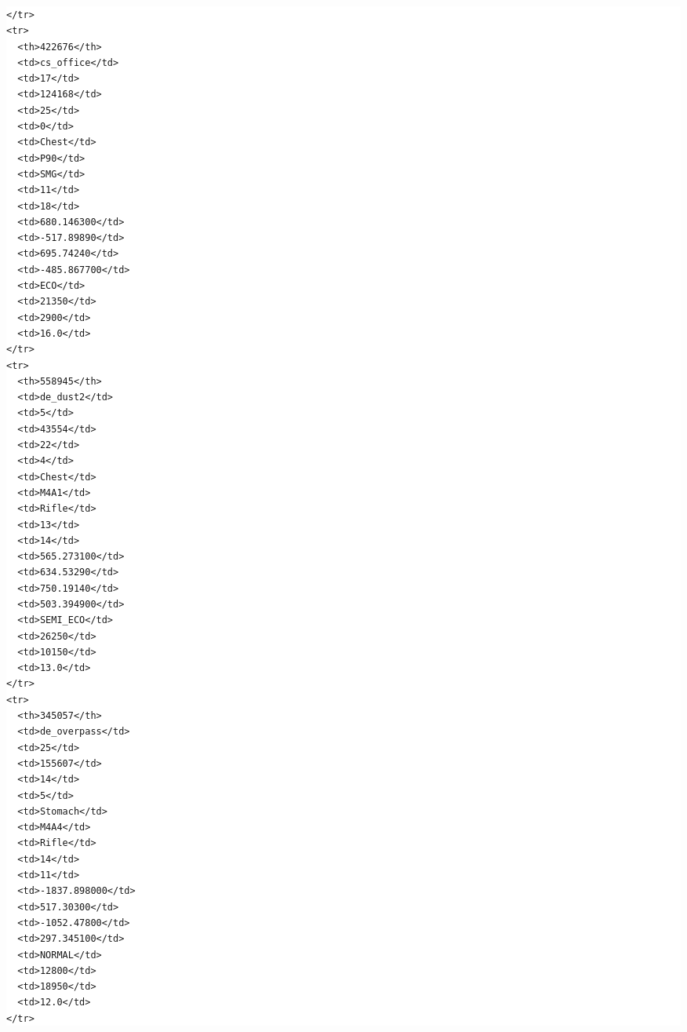     </tr>
    <tr>
      <th>422676</th>
      <td>cs_office</td>
      <td>17</td>
      <td>124168</td>
      <td>25</td>
      <td>0</td>
      <td>Chest</td>
      <td>P90</td>
      <td>SMG</td>
      <td>11</td>
      <td>18</td>
      <td>680.146300</td>
      <td>-517.89890</td>
      <td>695.74240</td>
      <td>-485.867700</td>
      <td>ECO</td>
      <td>21350</td>
      <td>2900</td>
      <td>16.0</td>
    </tr>
    <tr>
      <th>558945</th>
      <td>de_dust2</td>
      <td>5</td>
      <td>43554</td>
      <td>22</td>
      <td>4</td>
      <td>Chest</td>
      <td>M4A1</td>
      <td>Rifle</td>
      <td>13</td>
      <td>14</td>
      <td>565.273100</td>
      <td>634.53290</td>
      <td>750.19140</td>
      <td>503.394900</td>
      <td>SEMI_ECO</td>
      <td>26250</td>
      <td>10150</td>
      <td>13.0</td>
    </tr>
    <tr>
      <th>345057</th>
      <td>de_overpass</td>
      <td>25</td>
      <td>155607</td>
      <td>14</td>
      <td>5</td>
      <td>Stomach</td>
      <td>M4A4</td>
      <td>Rifle</td>
      <td>14</td>
      <td>11</td>
      <td>-1837.898000</td>
      <td>517.30300</td>
      <td>-1052.47800</td>
      <td>297.345100</td>
      <td>NORMAL</td>
      <td>12800</td>
      <td>18950</td>
      <td>12.0</td>
    </tr>
